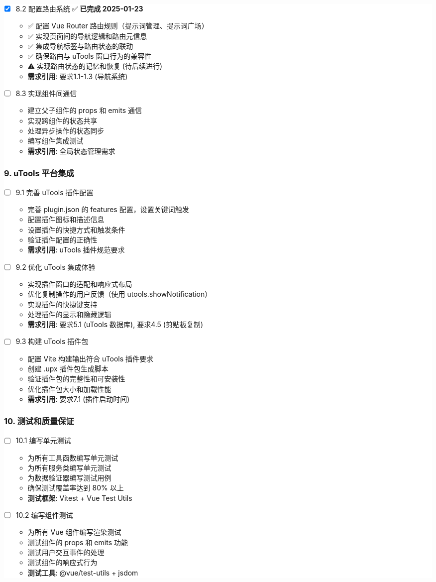 - [x] 8.2 配置路由系统 ✅ **已完成 2025-01-23**
  - ✅ 配置 Vue Router 路由规则（提示词管理、提示词广场）
  - ✅ 实现页面间的导航逻辑和路由元信息
  - ✅ 集成导航标签与路由状态的联动
  - ✅ 确保路由与 uTools 窗口行为的兼容性
  - ⚠️ 实现路由状态的记忆和恢复 (待后续进行)
  - **需求引用**: 要求1.1-1.3 (导航系统)

- [ ] 8.3 实现组件间通信
  - 建立父子组件的 props 和 emits 通信
  - 实现跨组件的状态共享
  - 处理异步操作的状态同步
  - 编写组件集成测试
  - **需求引用**: 全局状态管理需求

### 9. uTools 平台集成

- [ ] 9.1 完善 uTools 插件配置
  - 完善 plugin.json 的 features 配置，设置关键词触发
  - 配置插件图标和描述信息
  - 设置插件的快捷方式和触发条件
  - 验证插件配置的正确性
  - **需求引用**: uTools 插件规范要求

- [ ] 9.2 优化 uTools 集成体验
  - 实现插件窗口的适配和响应式布局
  - 优化复制操作的用户反馈（使用 utools.showNotification）
  - 实现插件的快捷键支持
  - 处理插件的显示和隐藏逻辑
  - **需求引用**: 要求5.1 (uTools 数据库), 要求4.5 (剪贴板复制)

- [ ] 9.3 构建 uTools 插件包
  - 配置 Vite 构建输出符合 uTools 插件要求
  - 创建 .upx 插件包生成脚本
  - 验证插件包的完整性和可安装性
  - 优化插件包大小和加载性能
  - **需求引用**: 要求7.1 (插件启动时间)

### 10. 测试和质量保证

- [ ] 10.1 编写单元测试
  - 为所有工具函数编写单元测试
  - 为所有服务类编写单元测试
  - 为数据验证器编写测试用例
  - 确保测试覆盖率达到 80% 以上
  - **测试框架**: Vitest + Vue Test Utils

- [ ] 10.2 编写组件测试
  - 为所有 Vue 组件编写渲染测试
  - 测试组件的 props 和 emits 功能
  - 测试用户交互事件的处理
  - 测试组件的响应式行为
  - **测试工具**: @vue/test-utils + jsdom
